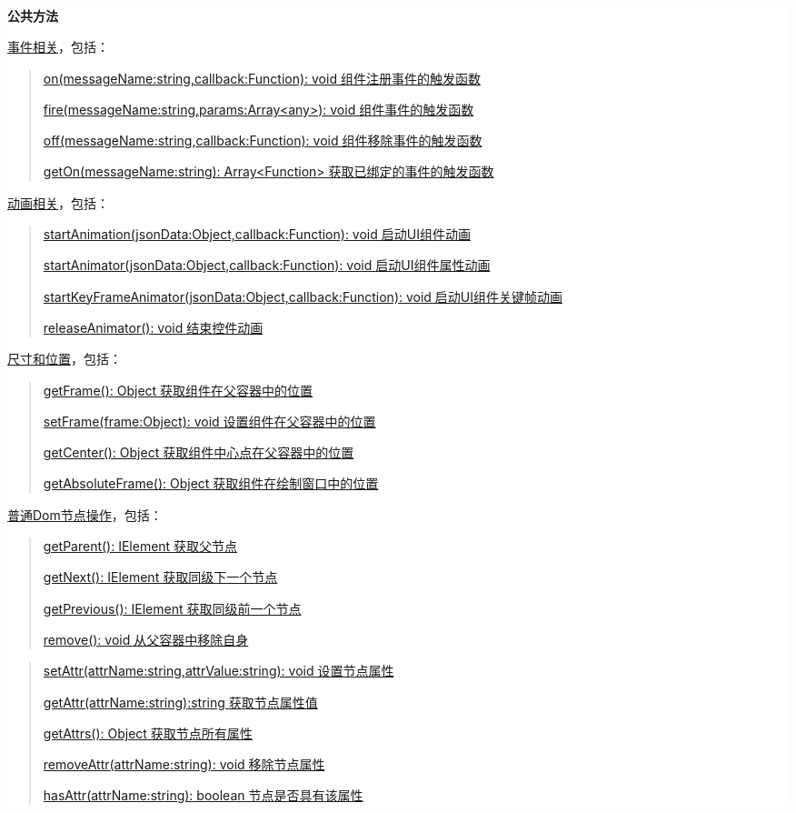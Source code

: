 **公共方法**  

[事件相关](https://gitdocument.exmobi.cn/sprite-api/ggff.html#cid_0)，包括：

> [on(messageName:string,callback:Function): void   组件注册事件的触发函数](https://gitdocument.exmobi.cn/sprite-api/ggff.html#jjxg_1)   
> 
> [fire(messageName:string,params:Array&lt;any&gt;): void  组件事件的触发函数](https://gitdocument.exmobi.cn/sprite-api/ggff.html#jjxg_2)   
> 
> [off(messageName:string,callback:Function): void  组件移除事件的触发函数](https://gitdocument.exmobi.cn/sprite-api/ggff.html#jjxg_3)  
>  
> [getOn(messageName:string): Array&lt;Function&gt;  获取已绑定的事件的触发函数](https://gitdocument.exmobi.cn/sprite-api/ggff.html#jjxg_4)   

[动画相关](https://gitdocument.exmobi.cn/sprite-api/ggff.html#cid_1)，包括： 
 
> [startAnimation(jsonData:Object,callback:Function): void  启动UI组件动画](https://gitdocument.exmobi.cn/sprite-api/ggff.html#dhxg_1)   
> 
> [startAnimator(jsonData:Object,callback:Function): void  启动UI组件属性动画](https://gitdocument.exmobi.cn/sprite-api/ggff.html#dhxg_2)   
> 
> [startKeyFrameAnimator(jsonData:Object,callback:Function): void  启动UI组件关键帧动画](https://gitdocument.exmobi.cn/sprite-api/ggff.html#dhxg_3)  
>  
> [ releaseAnimator(): void  结束控件动画](https://gitdocument.exmobi.cn/sprite-api/ggff.html#dhxg_4)   

[尺寸和位置](https://gitdocument.exmobi.cn/sprite-api/ggff.html#cid_2)，包括：  

> [getFrame(): Object  获取组件在父容器中的位置](https://gitdocument.exmobi.cn/sprite-api/ggff.html#cchwz_1)   
> 
> [setFrame(frame:Object): void  设置组件在父容器中的位置](https://gitdocument.exmobi.cn/sprite-api/ggff.html#cchwz_2)   
> 
> [getCenter(): Object  获取组件中心点在父容器中的位置](https://gitdocument.exmobi.cn/sprite-api/ggff.html#cchwz_3)  
>
> [getAbsoluteFrame(): Object  获取组件在绘制窗口中的位置](https://gitdocument.exmobi.cn/sprite-api/ggff.html#cchwz_4)   


[普通Dom节点操作](https://gitdocument.exmobi.cn/sprite-api/ggff.html#cid_3)，包括：  

> [getParent(): IElement  获取父节点](https://gitdocument.exmobi.cn/sprite-api/ggff.html#ptdom_1)   
> 
> [getNext(): IElement  获取同级下一个节点](https://gitdocument.exmobi.cn/sprite-api/ggff.html#ptdom_2)   
> 
> [getPrevious(): IElement  获取同级前一个节点](https://gitdocument.exmobi.cn/sprite-api/ggff.html#ptdom_3)  
> 
> [remove(): void  从父容器中移除自身](https://gitdocument.exmobi.cn/sprite-api/ggff.html#ptdom_4)  
> 
 
> [setAttr(attrName:string,attrValue:string): void  设置节点属性](https://gitdocument.exmobi.cn/sprite-api/ggff.html#ptdom_6)   
>
> [getAttr(attrName:string):string  获取节点属性值](https://gitdocument.exmobi.cn/sprite-api/ggff.html#ptdom_7) 
>
> [getAttrs(): Object  获取节点所有属性](https://gitdocument.exmobi.cn/sprite-api/ggff.html#ptdom_8) 
>
> [removeAttr(attrName:string): void  移除节点属性](https://gitdocument.exmobi.cn/sprite-api/ggff.html#ptdom_9) 
>
> [hasAttr(attrName:string): boolean  节点是否具有该属性](https://gitdocument.exmobi.cn/sprite-api/ggff.html#ptdom_10) 
> 